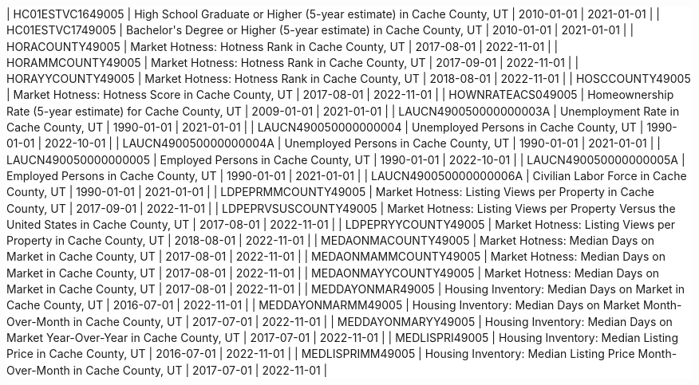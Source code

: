 | HC01ESTVC1649005          | High School Graduate or Higher (5-year estimate) in Cache County, UT                                                                                                      | 2010-01-01          | 2021-01-01        |
| HC01ESTVC1749005          | Bachelor's Degree or Higher (5-year estimate) in Cache County, UT                                                                                                         | 2010-01-01          | 2021-01-01        |
| HORACOUNTY49005           | Market Hotness: Hotness Rank in Cache County, UT                                                                                                                          | 2017-08-01          | 2022-11-01        |
| HORAMMCOUNTY49005         | Market Hotness: Hotness Rank in Cache County, UT                                                                                                                          | 2017-09-01          | 2022-11-01        |
| HORAYYCOUNTY49005         | Market Hotness: Hotness Rank in Cache County, UT                                                                                                                          | 2018-08-01          | 2022-11-01        |
| HOSCCOUNTY49005           | Market Hotness: Hotness Score in Cache County, UT                                                                                                                         | 2017-08-01          | 2022-11-01        |
| HOWNRATEACS049005         | Homeownership Rate (5-year estimate) for Cache County, UT                                                                                                                 | 2009-01-01          | 2021-01-01        |
| LAUCN490050000000003A     | Unemployment Rate in Cache County, UT                                                                                                                                     | 1990-01-01          | 2021-01-01        |
| LAUCN490050000000004      | Unemployed Persons in Cache County, UT                                                                                                                                    | 1990-01-01          | 2022-10-01        |
| LAUCN490050000000004A     | Unemployed Persons in Cache County, UT                                                                                                                                    | 1990-01-01          | 2021-01-01        |
| LAUCN490050000000005      | Employed Persons in Cache County, UT                                                                                                                                      | 1990-01-01          | 2022-10-01        |
| LAUCN490050000000005A     | Employed Persons in Cache County, UT                                                                                                                                      | 1990-01-01          | 2021-01-01        |
| LAUCN490050000000006A     | Civilian Labor Force in Cache County, UT                                                                                                                                  | 1990-01-01          | 2021-01-01        |
| LDPEPRMMCOUNTY49005       | Market Hotness: Listing Views per Property in Cache County, UT                                                                                                            | 2017-09-01          | 2022-11-01        |
| LDPEPRVSUSCOUNTY49005     | Market Hotness: Listing Views per Property Versus the United States in Cache County, UT                                                                                   | 2017-08-01          | 2022-11-01        |
| LDPEPRYYCOUNTY49005       | Market Hotness: Listing Views per Property in Cache County, UT                                                                                                            | 2018-08-01          | 2022-11-01        |
| MEDAONMACOUNTY49005       | Market Hotness: Median Days on Market in Cache County, UT                                                                                                                 | 2017-08-01          | 2022-11-01        |
| MEDAONMAMMCOUNTY49005     | Market Hotness: Median Days on Market in Cache County, UT                                                                                                                 | 2017-08-01          | 2022-11-01        |
| MEDAONMAYYCOUNTY49005     | Market Hotness: Median Days on Market in Cache County, UT                                                                                                                 | 2017-08-01          | 2022-11-01        |
| MEDDAYONMAR49005          | Housing Inventory: Median Days on Market in Cache County, UT                                                                                                              | 2016-07-01          | 2022-11-01        |
| MEDDAYONMARMM49005        | Housing Inventory: Median Days on Market Month-Over-Month in Cache County, UT                                                                                             | 2017-07-01          | 2022-11-01        |
| MEDDAYONMARYY49005        | Housing Inventory: Median Days on Market Year-Over-Year in Cache County, UT                                                                                               | 2017-07-01          | 2022-11-01        |
| MEDLISPRI49005            | Housing Inventory: Median Listing Price in Cache County, UT                                                                                                               | 2016-07-01          | 2022-11-01        |
| MEDLISPRIMM49005          | Housing Inventory: Median Listing Price Month-Over-Month in Cache County, UT                                                                                              | 2017-07-01          | 2022-11-01        |
